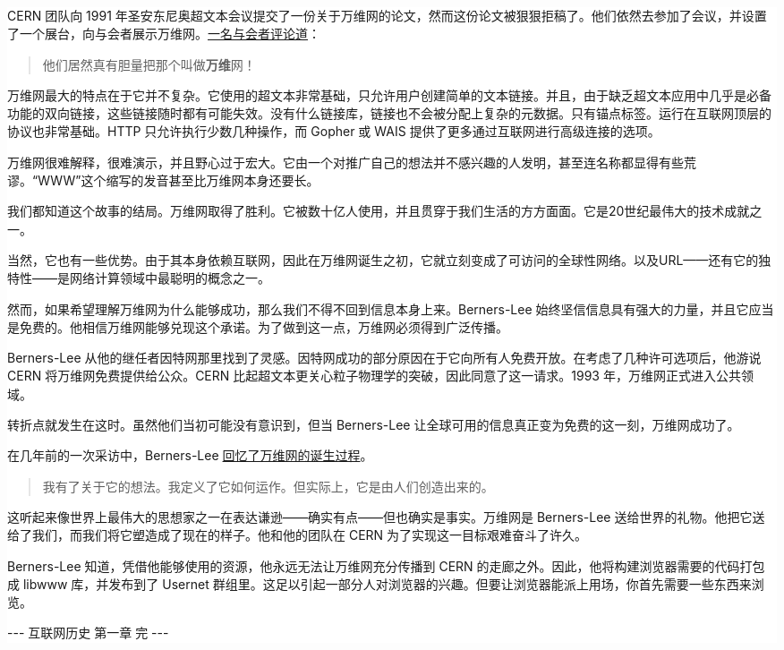 
CERN 团队向 1991 年圣安东尼奥超文本会议提交了一份关于万维网的论文，然而这份论文被狠狠拒稿了。他们依然去参加了会议，并设置了一个展台，向与会者展示万维网。[一名与会者评论道](https://books.google.com/books?id=pIH-JijUNS0C&pg=PA29&lpg=PA29&dq=We+expected+that+a+professional+crew+would+show+up+eventually+to+take+over+the+problems+we+were+dealing+with&source=bl&ots=ML0m2z9pNR&sig=ACfU3U0VJbWzmBA8DCiJsXaig3uia-h1Kw&hl=en&sa=X&ved=2ahUKEwjXpNvf0q_qAhV9hXIEHayDCYUQ6AEwCnoECAoQAQ%23v=onepage&q&f=false)：

> 他们居然真有胆量把那个叫做**万维**网！

万维网最大的特点在于它并不复杂。它使用的超文本非常基础，只允许用户创建简单的文本链接。并且，由于缺乏超文本应用中几乎是必备功能的双向链接，这些链接随时都有可能失效。没有什么链接库，链接也不会被分配上复杂的元数据。只有锚点标签。运行在互联网顶层的协议也非常基础。HTTP 只允许执行少数几种操作，而 Gopher 或 WAIS 提供了更多通过互联网进行高级连接的选项。

万维网很难解释，很难演示，并且野心过于宏大。它由一个对推广自己的想法并不感兴趣的人发明，甚至连名称都显得有些荒谬。“WWW”这个缩写的发音甚至比万维网本身还要长。

我们都知道这个故事的结局。万维网取得了胜利。它被数十亿人使用，并且贯穿于我们生活的方方面面。它是20世纪最伟大的技术成就之一。

当然，它也有一些优势。由于其本身依赖互联网，因此在万维网诞生之初，它就立刻变成了可访问的全球性网络。以及URL——还有它的独特性——是网络计算领域中最聪明的概念之一。

然而，如果希望理解万维网为什么能够成功，那么我们不得不回到信息本身上来。Berners-Lee 始终坚信信息具有强大的力量，并且它应当是免费的。他相信万维网能够兑现这个承诺。为了做到这一点，万维网必须得到广泛传播。

Berners-Lee 从他的继任者因特网那里找到了灵感。因特网成功的部分原因在于它向所有人免费开放。在考虑了几种许可选项后，他游说 CERN 将万维网免费提供给公众。CERN 比起超文本更关心粒子物理学的突破，因此同意了这一请求。1993 年，万维网正式进入公共领域。

转折点就发生在这时。虽然他们当初可能没有意识到，但当 Berners-Lee 让全球可用的信息真正变为免费的这一刻，万维网成功了。

在几年前的一次采访中，Berners-Lee [回忆了万维网的诞生过程](https://www.telegraph.co.uk/technology/3356886/Tim-Berners-Lee-a-very-British-boffin.html)。

> 我有了关于它的想法。我定义了它如何运作。但实际上，它是由人们创造出来的。

这听起来像世界上最伟大的思想家之一在表达谦逊——确实有点——但也确实是事实。万维网是 Berners-Lee 送给世界的礼物。他把它送给了我们，而我们将它塑造成了现在的样子。他和他的团队在 CERN 为了实现这一目标艰难奋斗了许久。

Berners-Lee 知道，凭借他能够使用的资源，他永远无法让万维网充分传播到 CERN 的走廊之外。因此，他将构建浏览器需要的代码打包成 libwww 库，并发布到了 Usernet 群组里。这足以引起一部分人对浏览器的兴趣。但要让浏览器能派上用场，你首先需要一些东西来浏览。

--- 互联网历史 第一章 完 ---

